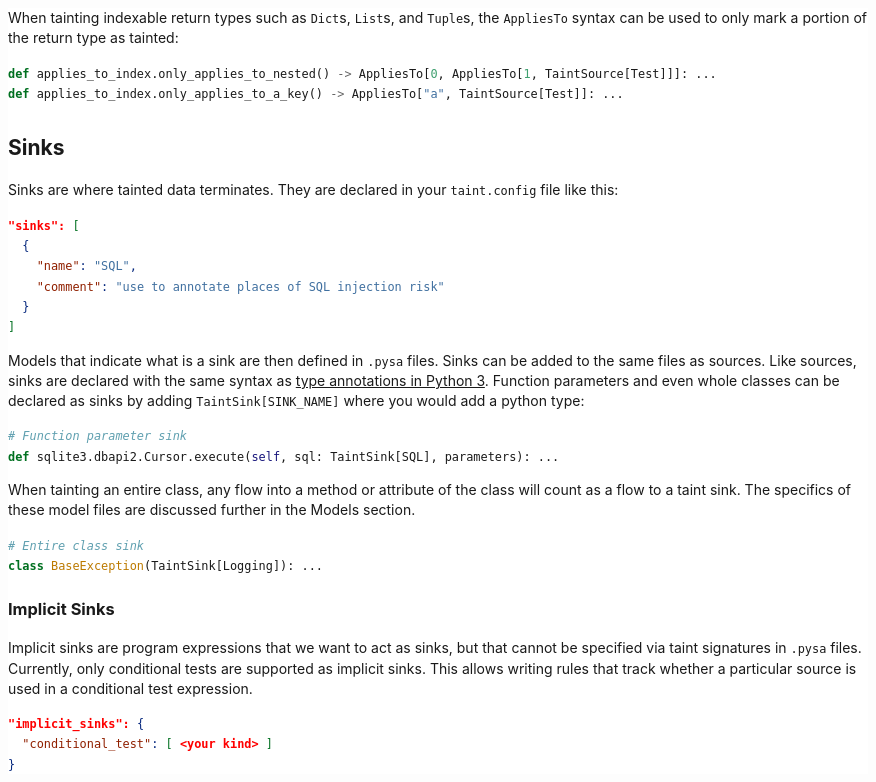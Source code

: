 When tainting indexable return types such as `Dict`s, `List`s, and `Tuple`s, the
`AppliesTo` syntax can be used to only mark a portion of the return type as
tainted:

```python
def applies_to_index.only_applies_to_nested() -> AppliesTo[0, AppliesTo[1, TaintSource[Test]]]: ...
def applies_to_index.only_applies_to_a_key() -> AppliesTo["a", TaintSource[Test]]: ...
```

## Sinks

Sinks are where tainted data terminates. They are declared in your
`taint.config` file like this:

```json
"sinks": [
  {
    "name": "SQL",
    "comment": "use to annotate places of SQL injection risk"
  }
]
```

Models that indicate what is a sink are then defined in `.pysa` files. Sinks can
be added to the same files as sources. Like sources, sinks are declared with
the same syntax as [type annotations in Python
3](https://docs.python.org/3/library/typing.html). Function parameters and even
whole classes can be declared as sinks by adding `TaintSink[SINK_NAME]` where
you would add a python type:

```python
# Function parameter sink
def sqlite3.dbapi2.Cursor.execute(self, sql: TaintSink[SQL], parameters): ...
```

When tainting an entire class, any flow into a method or attribute of the class
will count as a flow to a taint sink. The specifics of these model files are
discussed further in the Models section.

```python
# Entire class sink
class BaseException(TaintSink[Logging]): ...
```

### Implicit Sinks

Implicit sinks are program expressions that we want to act as sinks, but that
cannot be specified via taint signatures in `.pysa` files.  Currently, only
conditional tests are supported as implicit sinks. This allows writing rules
that track whether a particular source is used in a conditional test
expression.

```json
"implicit_sinks": {
  "conditional_test": [ <your kind> ]
}
```
